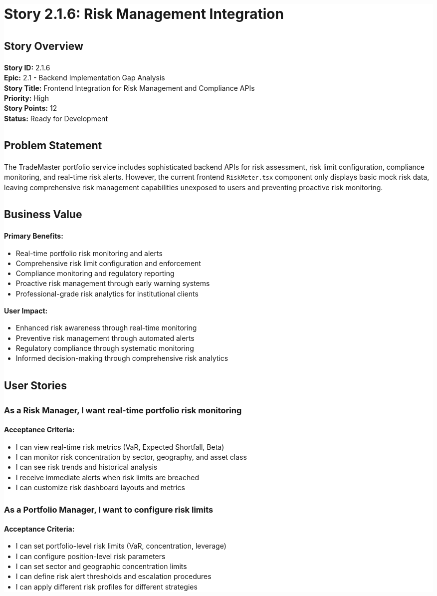 # Story 2.1.6: Risk Management Integration

## Story Overview

**Story ID:** 2.1.6  
**Epic:** 2.1 - Backend Implementation Gap Analysis  
**Story Title:** Frontend Integration for Risk Management and Compliance APIs  
**Priority:** High  
**Story Points:** 12  
**Status:** Ready for Development  

## Problem Statement

The TradeMaster portfolio service includes sophisticated backend APIs for risk assessment, risk limit configuration, compliance monitoring, and real-time risk alerts. However, the current frontend `RiskMeter.tsx` component only displays basic mock risk data, leaving comprehensive risk management capabilities unexposed to users and preventing proactive risk monitoring.

## Business Value

**Primary Benefits:**
- Real-time portfolio risk monitoring and alerts
- Comprehensive risk limit configuration and enforcement
- Compliance monitoring and regulatory reporting
- Proactive risk management through early warning systems
- Professional-grade risk analytics for institutional clients

**User Impact:**
- Enhanced risk awareness through real-time monitoring
- Preventive risk management through automated alerts
- Regulatory compliance through systematic monitoring
- Informed decision-making through comprehensive risk analytics

## User Stories

### As a Risk Manager, I want real-time portfolio risk monitoring
**Acceptance Criteria:**
- I can view real-time risk metrics (VaR, Expected Shortfall, Beta)
- I can monitor risk concentration by sector, geography, and asset class
- I can see risk trends and historical analysis
- I receive immediate alerts when risk limits are breached
- I can customize risk dashboard layouts and metrics

### As a Portfolio Manager, I want to configure risk limits
**Acceptance Criteria:**
- I can set portfolio-level risk limits (VaR, concentration, leverage)
- I can configure position-level risk parameters
- I can set sector and geographic concentration limits
- I can define risk alert thresholds and escalation procedures
- I can apply different risk profiles for different strategies

